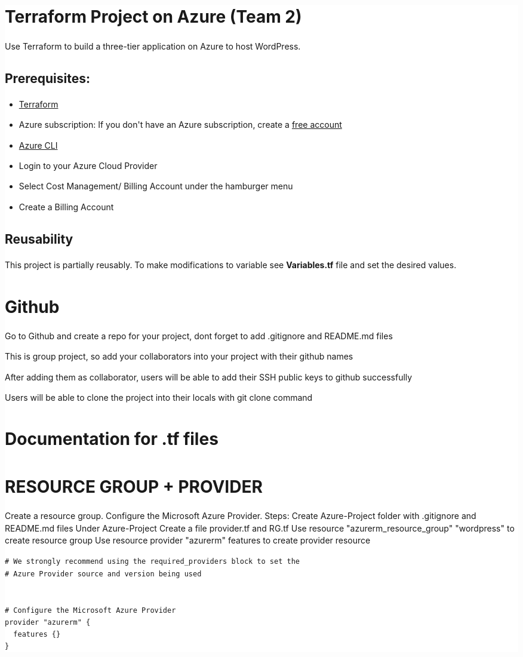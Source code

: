 # Terraform Project on Azure (Team 2)

Use Terraform to build a three-tier application on Azure to host WordPress.


## Prerequisites:

* [Terraform](https://www.terraform.io) 
* Azure subscription: If you don't have an Azure subscription, create a [free account](https://azure.microsoft.com/en-us/free)
* [Azure CLI](https://docs.microsoft.com/en-us/cli/azure/install-azure-cli)


* Login to your Azure Cloud Provider  
* Select Cost Management/ Billing Account under the hamburger menu 
* Create a Billing Account


## Reusability 
  This project is partially reusably. To make modifications to variable see <b>Variables.tf</b> file and set the desired values.


# Github 

Go to Github and create a repo for your project, dont forget to add .gitignore and README.md files 

This is group project, so add your collaborators into your project with their github names 

After adding them as collaborator, users will be able to add their SSH public keys to github successfully 

Users will be able to clone the project into their locals with git clone command 


# Documentation for .tf files

# RESOURCE GROUP + PROVIDER 
Create a resource group. 
Configure the Microsoft Azure Provider. 
Steps: 
Create Azure-Project folder with .gitignore and README.md files
Under Azure-Project Create a file  provider.tf and RG.tf 
Use resource "azurerm_resource_group" "wordpress"  to create resource group
Use resource provider "azurerm" features to create provider resource

```
# We strongly recommend using the required_providers block to set the
# Azure Provider source and version being used


# Configure the Microsoft Azure Provider
provider "azurerm" {
  features {}
}

```
